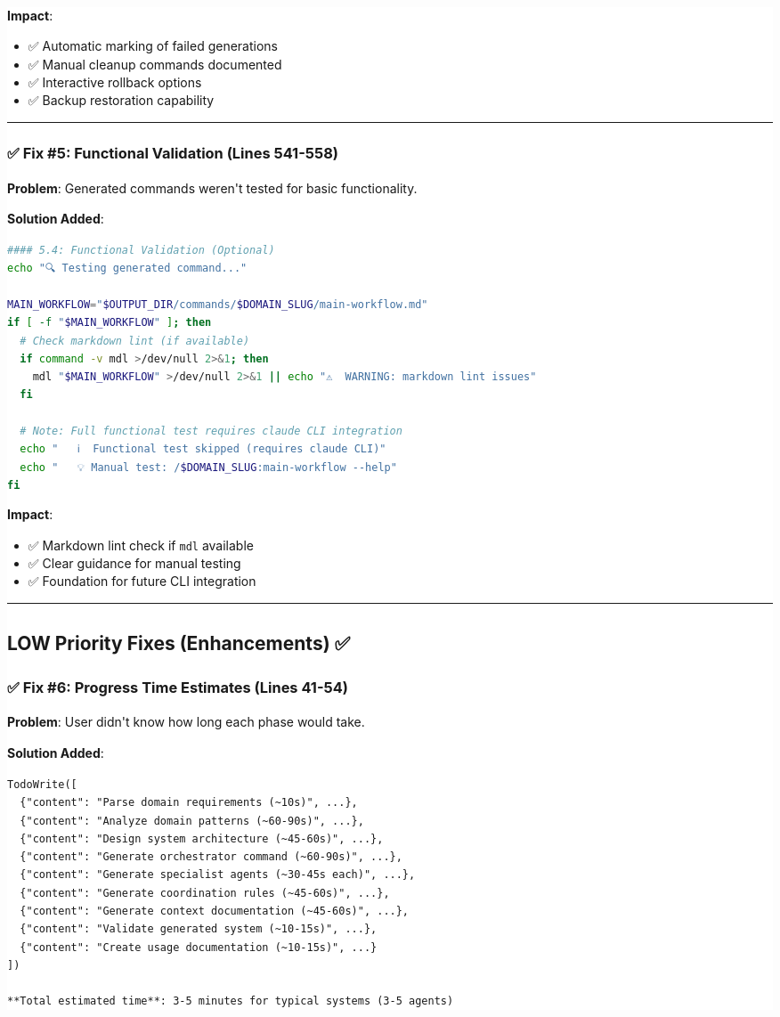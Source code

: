 **Impact**:
- ✅ Automatic marking of failed generations
- ✅ Manual cleanup commands documented
- ✅ Interactive rollback options
- ✅ Backup restoration capability

---

### ✅ Fix #5: Functional Validation (Lines 541-558)

**Problem**: Generated commands weren't tested for basic functionality.

**Solution Added**:
```bash
#### 5.4: Functional Validation (Optional)
echo "🔍 Testing generated command..."

MAIN_WORKFLOW="$OUTPUT_DIR/commands/$DOMAIN_SLUG/main-workflow.md"
if [ -f "$MAIN_WORKFLOW" ]; then
  # Check markdown lint (if available)
  if command -v mdl >/dev/null 2>&1; then
    mdl "$MAIN_WORKFLOW" >/dev/null 2>&1 || echo "⚠️  WARNING: markdown lint issues"
  fi

  # Note: Full functional test requires claude CLI integration
  echo "   ℹ️  Functional test skipped (requires claude CLI)"
  echo "   💡 Manual test: /$DOMAIN_SLUG:main-workflow --help"
fi
```

**Impact**:
- ✅ Markdown lint check if `mdl` available
- ✅ Clear guidance for manual testing
- ✅ Foundation for future CLI integration

---

## LOW Priority Fixes (Enhancements) ✅

### ✅ Fix #6: Progress Time Estimates (Lines 41-54)

**Problem**: User didn't know how long each phase would take.

**Solution Added**:
```markdown
TodoWrite([
  {"content": "Parse domain requirements (~10s)", ...},
  {"content": "Analyze domain patterns (~60-90s)", ...},
  {"content": "Design system architecture (~45-60s)", ...},
  {"content": "Generate orchestrator command (~60-90s)", ...},
  {"content": "Generate specialist agents (~30-45s each)", ...},
  {"content": "Generate coordination rules (~45-60s)", ...},
  {"content": "Generate context documentation (~45-60s)", ...},
  {"content": "Validate generated system (~10-15s)", ...},
  {"content": "Create usage documentation (~10-15s)", ...}
])

**Total estimated time**: 3-5 minutes for typical systems (3-5 agents)
```

